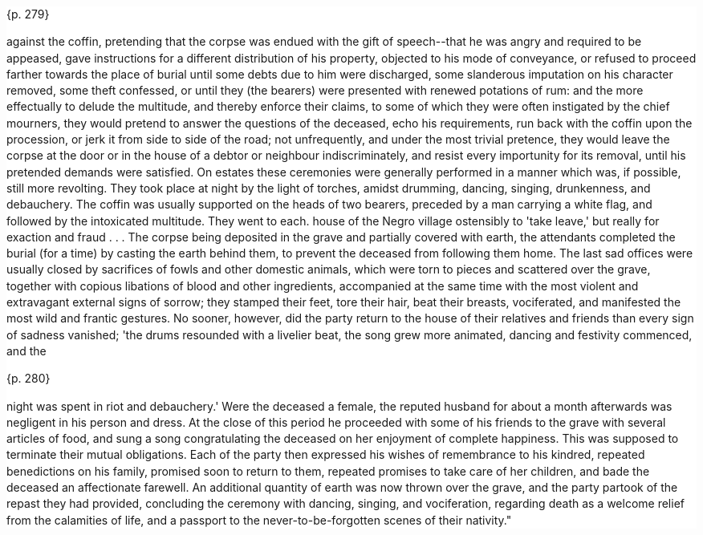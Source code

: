 {p. 279}

against the coffin, pretending that the corpse was endued with the gift
of speech--that he was angry and required to be appeased, gave
instructions for a different distribution of his property, objected to
his mode of conveyance, or refused to proceed farther towards the place
of burial until some debts due to him were discharged, some slanderous
imputation on his character removed, some theft confessed, or until they
(the bearers) were presented with renewed potations of rum: and the more
effectually to delude the multitude, and thereby enforce their claims,
to some of which they were often instigated by the chief mourners, they
would pretend to answer the questions of the deceased, echo his
requirements, run back with the coffin upon the procession, or jerk it
from side to side of the road; not unfrequently, and under the most
trivial pretence, they would leave the corpse at the door or in the
house of a debtor or neighbour indiscriminately, and resist every
importunity for its removal, until his pretended demands were satisfied.
On estates these ceremonies were generally performed in a manner which
was, if possible, still more revolting. They took place at night by the
light of torches, amidst drumming, dancing, singing, drunkenness, and
debauchery. The coffin was usually supported on the heads of two
bearers, preceded by a man carrying a white flag, and followed by the
intoxicated multitude. They went to each. house of the Negro village
ostensibly to 'take leave,' but really for exaction and fraud . . . The
corpse being deposited in the grave and partially covered with earth,
the attendants completed the burial (for a time) by casting the earth
behind them, to prevent the deceased from following them home. The last
sad offices were usually closed by sacrifices of fowls and other
domestic animals, which were torn to pieces and scattered over the
grave, together with copious libations of blood and other ingredients,
accompanied at the same time with the most violent and extravagant
external signs of sorrow; they stamped their feet, tore their hair, beat
their breasts, vociferated, and manifested the most wild and frantic
gestures. No sooner, however, did the party return to the house of their
relatives and friends than every sign of sadness vanished; 'the drums
resounded with a livelier beat, the song grew more animated, dancing and
festivity commenced, and the

{p. 280}

night was spent in riot and debauchery.' Were the deceased a female, the
reputed husband for about a month afterwards was negligent in his person
and dress. At the close of this period he proceeded with some of his
friends to the grave with several articles of food, and sung a song
congratulating the deceased on her enjoyment of complete happiness. This
was supposed to terminate their mutual obligations. Each of the party
then expressed his wishes of remembrance to his kindred, repeated
benedictions on his family, promised soon to return to them, repeated
promises to take care of her children, and bade the deceased an
affectionate farewell. An additional quantity of earth was now thrown
over the grave, and the party partook of the repast they had provided,
concluding the ceremony with dancing, singing, and vociferation,
regarding death as a welcome relief from the calamities of life, and a
passport to the never-to-be-forgotten scenes of their nativity."
